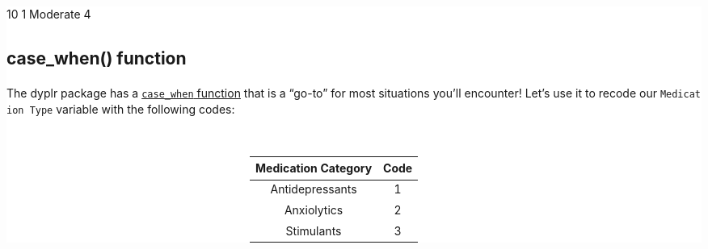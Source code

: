 <tr>
<td style="text-align:center;">
10
</td>
<td style="text-align:center;">
1
</td>
<td style="text-align:center;">
Moderate
</td>
<td style="text-align:center;">
4
</td>
</tr>
</tbody>
</table>

<br>

## **case_when() function**

The dyplr package has a [`case_when`
function](https://dplyr.tidyverse.org/reference/case_when.html) that is
a “go-to” for most situations you’ll encounter! Let’s use it to recode
our `Medication Type` variable with the following codes:

<br>

<table style="width:30%; margin-left: auto; margin-right: auto;" class="table table-striped table-hover">
<thead>
<tr>
<th style="text-align:center;">
Medication Category
</th>
<th style="text-align:center;">
Code
</th>
</tr>
</thead>
<tbody>
<tr>
<td style="text-align:center;">
Antidepressants
</td>
<td style="text-align:center;">
1
</td>
</tr>
<tr>
<td style="text-align:center;">
Anxiolytics
</td>
<td style="text-align:center;">
2
</td>
</tr>
<tr>
<td style="text-align:center;">
Stimulants
</td>
<td style="text-align:center;">
3
</td>
</tr>